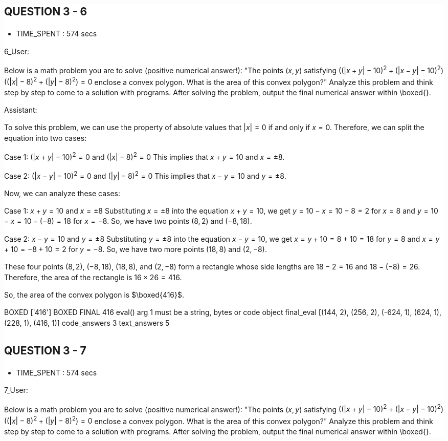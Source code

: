 

## QUESTION 3 - 6 
- TIME_SPENT : 574 secs

6_User:

Below is a math problem you are to solve (positive numerical answer!):
"The points $\left(x, y\right)$ satisfying $((\vert x + y \vert - 10)^2 + ( \vert x - y \vert - 10)^2)((\vert x \vert - 8)^2 + ( \vert y \vert - 8)^2) = 0$ enclose a convex polygon. What is the area of this convex polygon?"
Analyze this problem and think step by step to come to a solution with programs. After solving the problem, output the final numerical answer within \boxed{}.

Assistant:

 To solve this problem, we can use the property of absolute values that $\vert x \vert = 0$ if and only if $x = 0$. Therefore, we can split the equation into two cases:

Case 1: $(\vert x + y \vert - 10)^2 = 0$ and $(\vert x \vert - 8)^2 = 0$
This implies that $x + y = 10$ and $x = \pm 8$.

Case 2: $(\vert x - y \vert - 10)^2 = 0$ and $(\vert y \vert - 8)^2 = 0$
This implies that $x - y = 10$ and $y = \pm 8$.

Now, we can analyze these cases:

Case 1: $x + y = 10$ and $x = \pm 8$
Substituting $x = \pm 8$ into the equation $x + y = 10$, we get $y = 10 - x = 10 - 8 = 2$ for $x = 8$ and $y = 10 - x = 10 - (-8) = 18$ for $x = -8$. So, we have two points $(8, 2)$ and $(-8, 18)$.

Case 2: $x - y = 10$ and $y = \pm 8$
Substituting $y = \pm 8$ into the equation $x - y = 10$, we get $x = y + 10 = 8 + 10 = 18$ for $y = 8$ and $x = y + 10 = -8 + 10 = 2$ for $y = -8$. So, we have two more points $(18, 8)$ and $(2, -8)$.

These four points $(8, 2)$, $(-8, 18)$, $(18, 8)$, and $(2, -8)$ form a rectangle whose side lengths are $18 - 2 = 16$ and $18 - (-8) = 26$. Therefore, the area of the rectangle is $16 \times 26 = 416$.

So, the area of the convex polygon is $\boxed{416}$.

BOXED ['416']
BOXED FINAL 416
eval() arg 1 must be a string, bytes or code object final_eval
[(144, 2), (256, 2), (-624, 1), (624, 1), (228, 1), (416, 1)]
code_answers 3 text_answers 5



## QUESTION 3 - 7 
- TIME_SPENT : 574 secs

7_User:

Below is a math problem you are to solve (positive numerical answer!):
"The points $\left(x, y\right)$ satisfying $((\vert x + y \vert - 10)^2 + ( \vert x - y \vert - 10)^2)((\vert x \vert - 8)^2 + ( \vert y \vert - 8)^2) = 0$ enclose a convex polygon. What is the area of this convex polygon?"
Analyze this problem and think step by step to come to a solution with programs. After solving the problem, output the final numerical answer within \boxed{}.
